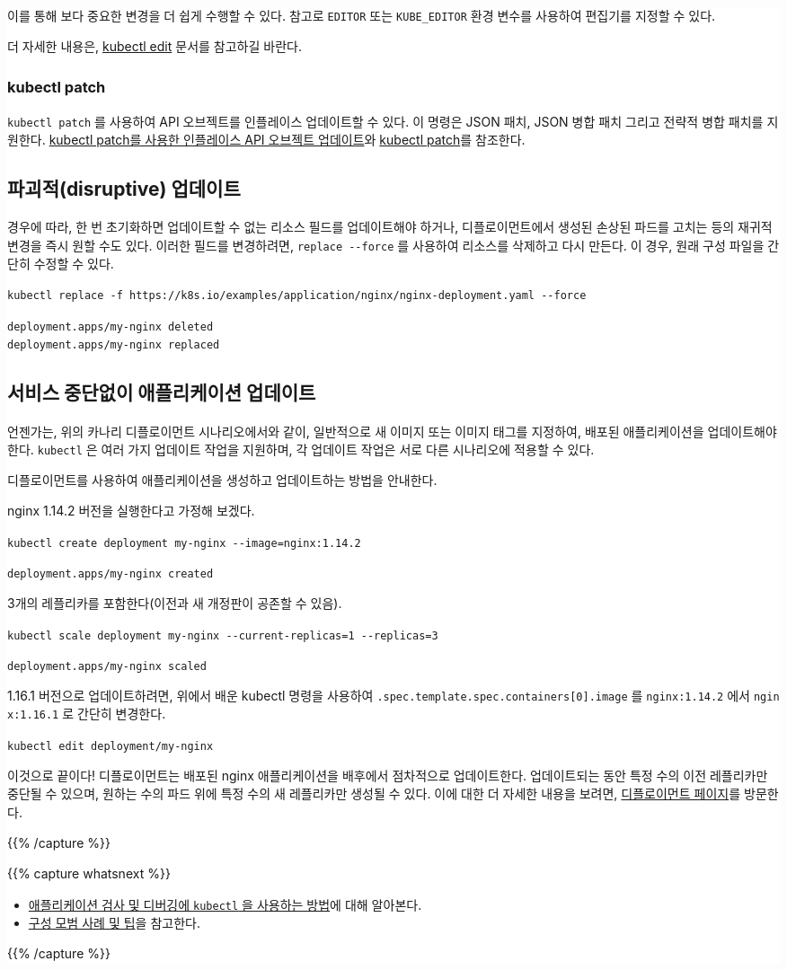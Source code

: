 이를 통해 보다 중요한 변경을 더 쉽게 ​​수행할 수 있다. 참고로 `EDITOR` 또는 `KUBE_EDITOR` 환경 변수를 사용하여 편집기를 지정할 수 있다.

더 자세한 내용은, [kubectl edit](/docs/reference/generated/kubectl/kubectl-commands/#edit) 문서를 참고하길 바란다.

### kubectl patch

`kubectl patch` 를 사용하여 API 오브젝트를 인플레이스 업데이트할 수 있다. 이 명령은 JSON 패치,
JSON 병합 패치 그리고 전략적 병합 패치를 지원한다.
[kubectl patch를 사용한 인플레이스 API 오브젝트 업데이트](/docs/tasks/run-application/update-api-object-kubectl-patch/)와
[kubectl patch](/docs/reference/generated/kubectl/kubectl-commands/#patch)를
참조한다.

## 파괴적(disruptive) 업데이트

경우에 따라, 한 번 초기화하면 업데이트할 수 없는 리소스 필드를 업데이트해야 하거나, 디플로이먼트에서 생성된 손상된 파드를 고치는 등의 재귀적 변경을 즉시 원할 수도 있다. 이러한 필드를 변경하려면, `replace --force` 를 사용하여 리소스를 삭제하고 다시 만든다. 이 경우, 원래 구성 파일을 간단히 수정할 수 있다.

```shell
kubectl replace -f https://k8s.io/examples/application/nginx/nginx-deployment.yaml --force
```
```shell
deployment.apps/my-nginx deleted
deployment.apps/my-nginx replaced
```

## 서비스 중단없이 애플리케이션 업데이트

언젠가는, 위의 카나리 디플로이먼트 시나리오에서와 같이, 일반적으로 새 이미지 또는 이미지 태그를 지정하여, 배포된 애플리케이션을 업데이트해야 한다. `kubectl` 은 여러 가지 업데이트 작업을 지원하며, 각 업데이트 작업은 서로 다른 시나리오에 적용할 수 있다.

디플로이먼트를 사용하여 애플리케이션을 생성하고 업데이트하는 방법을 안내한다.

nginx 1.14.2 버전을 실행한다고 가정해 보겠다.

```shell
kubectl create deployment my-nginx --image=nginx:1.14.2
```
```shell
deployment.apps/my-nginx created
```

3개의 레플리카를 포함한다(이전과 새 개정판이 공존할 수 있음).
```shell
kubectl scale deployment my-nginx --current-replicas=1 --replicas=3
```
```
deployment.apps/my-nginx scaled
```

1.16.1 버전으로 업데이트하려면, 위에서 배운 kubectl 명령을 사용하여 `.spec.template.spec.containers[0].image` 를 `nginx:1.14.2` 에서 `nginx:1.16.1` 로 간단히 변경한다.

```shell
kubectl edit deployment/my-nginx
```

이것으로 끝이다! 디플로이먼트는 배포된 nginx 애플리케이션을 배후에서 점차적으로 업데이트한다. 업데이트되는 동안 특정 수의 이전 레플리카만 중단될 수 있으며, 원하는 수의 파드 위에 특정 수의 새 레플리카만 생성될 수 있다. 이에 대한 더 자세한 내용을 보려면, [디플로이먼트 페이지](/ko/docs/concepts/workloads/controllers/deployment/)를 방문한다.

{{% /capture %}}

{{% capture whatsnext %}}

- [애플리케이션 검사 및 디버깅에 `kubectl` 을 사용하는 방법](/docs/tasks/debug-application-cluster/debug-application-introspection/)에 대해 알아본다.
- [구성 모범 사례 및 팁](/ko/docs/concepts/configuration/overview/)을 참고한다.

{{% /capture %}}
